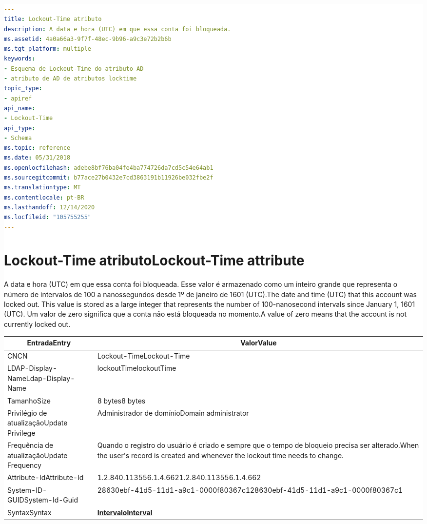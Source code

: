 ```yaml
---
title: Lockout-Time atributo
description: A data e hora (UTC) em que essa conta foi bloqueada.
ms.assetid: 4a0a66a3-9f7f-48ec-9b96-a9c3e72b2b6b
ms.tgt_platform: multiple
keywords:
- Esquema de Lockout-Time do atributo AD
- atributo de AD de atributos locktime
topic_type:
- apiref
api_name:
- Lockout-Time
api_type:
- Schema
ms.topic: reference
ms.date: 05/31/2018
ms.openlocfilehash: adebe8bf76ba04fe4ba774726da7cd5c54e64ab1
ms.sourcegitcommit: b77ace27b0432e7cd3863191b11926be032fbe2f
ms.translationtype: MT
ms.contentlocale: pt-BR
ms.lasthandoff: 12/14/2020
ms.locfileid: "105755255"
---
```

# <a name="lockout-time-attribute"></a><span data-ttu-id="51dfb-105">Lockout-Time atributo</span><span class="sxs-lookup"><span data-stu-id="51dfb-105">Lockout-Time attribute</span></span>

<span data-ttu-id="51dfb-106">A data e hora (UTC) em que essa conta foi bloqueada. Esse valor é armazenado como um inteiro grande que representa o número de intervalos de 100 a nanossegundos desde 1º de janeiro de 1601 (UTC).</span><span class="sxs-lookup"><span data-stu-id="51dfb-106">The date and time (UTC) that this account was locked out. This value is stored as a large integer that represents the number of 100-nanosecond intervals since January 1, 1601 (UTC).</span></span> <span data-ttu-id="51dfb-107">Um valor de zero significa que a conta não está bloqueada no momento.</span><span class="sxs-lookup"><span data-stu-id="51dfb-107">A value of zero means that the account is not currently locked out.</span></span>



| <span data-ttu-id="51dfb-108">Entrada</span><span class="sxs-lookup"><span data-stu-id="51dfb-108">Entry</span></span> | <span data-ttu-id="51dfb-109">Valor</span><span class="sxs-lookup"><span data-stu-id="51dfb-109">Value</span></span> |
|-------------------|----------------------------------------------------------------------------------|
| <span data-ttu-id="51dfb-110">CN</span><span class="sxs-lookup"><span data-stu-id="51dfb-110">CN</span></span>                | <span data-ttu-id="51dfb-111">Lockout-Time</span><span class="sxs-lookup"><span data-stu-id="51dfb-111">Lockout-Time</span></span>                                                                     |
| <span data-ttu-id="51dfb-112">LDAP-Display-Name</span><span class="sxs-lookup"><span data-stu-id="51dfb-112">Ldap-Display-Name</span></span> | <span data-ttu-id="51dfb-113">lockoutTime</span><span class="sxs-lookup"><span data-stu-id="51dfb-113">lockoutTime</span></span>                                                                      |
| <span data-ttu-id="51dfb-114">Tamanho</span><span class="sxs-lookup"><span data-stu-id="51dfb-114">Size</span></span>              | <span data-ttu-id="51dfb-115">8 bytes</span><span class="sxs-lookup"><span data-stu-id="51dfb-115">8 bytes</span></span>                                                                          |
| <span data-ttu-id="51dfb-116">Privilégio de atualização</span><span class="sxs-lookup"><span data-stu-id="51dfb-116">Update Privilege</span></span>  | <span data-ttu-id="51dfb-117">Administrador de domínio</span><span class="sxs-lookup"><span data-stu-id="51dfb-117">Domain administrator</span></span>                                                             |
| <span data-ttu-id="51dfb-118">Frequência de atualização</span><span class="sxs-lookup"><span data-stu-id="51dfb-118">Update Frequency</span></span>  | <span data-ttu-id="51dfb-119">Quando o registro do usuário é criado e sempre que o tempo de bloqueio precisa ser alterado.</span><span class="sxs-lookup"><span data-stu-id="51dfb-119">When the user's record is created and whenever the lockout time needs to change.</span></span> |
| <span data-ttu-id="51dfb-120">Attribute-Id</span><span class="sxs-lookup"><span data-stu-id="51dfb-120">Attribute-Id</span></span>      | <span data-ttu-id="51dfb-121">1.2.840.113556.1.4.662</span><span class="sxs-lookup"><span data-stu-id="51dfb-121">1.2.840.113556.1.4.662</span></span>                                                           |
| <span data-ttu-id="51dfb-122">System-ID-GUID</span><span class="sxs-lookup"><span data-stu-id="51dfb-122">System-Id-Guid</span></span>    | <span data-ttu-id="51dfb-123">28630ebf-41d5-11d1-a9c1-0000f80367c1</span><span class="sxs-lookup"><span data-stu-id="51dfb-123">28630ebf-41d5-11d1-a9c1-0000f80367c1</span></span>                                             |
| <span data-ttu-id="51dfb-124">Syntax</span><span class="sxs-lookup"><span data-stu-id="51dfb-124">Syntax</span></span>            | [<span data-ttu-id="51dfb-125">**Intervalo**</span><span class="sxs-lookup"><span data-stu-id="51dfb-125">**Interval**</span></span>](s-interval.md)                                                   |
